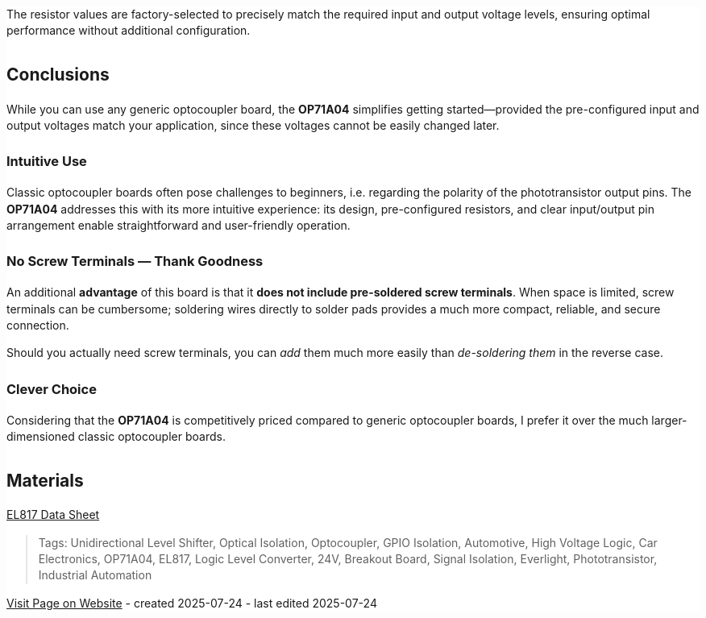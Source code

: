 The resistor values are factory-selected to precisely match the required input and output voltage levels, ensuring optimal performance without additional configuration.

## Conclusions

While you can use any generic optocoupler board, the **OP71A04** simplifies getting started—provided the pre-configured input and output voltages match your application, since these voltages cannot be easily changed later.

### Intuitive Use

Classic optocoupler boards often pose challenges to beginners, i.e. regarding the polarity of the phototransistor output pins. The **OP71A04** addresses this with its more intuitive experience: its design, pre-configured resistors, and clear input/output pin arrangement enable straightforward and user-friendly operation.

### No Screw Terminals — Thank Goodness

An additional **advantage** of this board is that it **does not include pre-soldered screw terminals**. When space is limited, screw terminals can be cumbersome; soldering wires directly to solder pads provides a much more compact, reliable, and secure connection.

Should you actually need screw terminals, you can *add* them much more easily than *de-soldering them* in the reverse case.

### Clever Choice

Considering that the **OP71A04** is competitively priced compared to generic optocoupler boards, I prefer it over the much larger-dimensioned classic optocoupler boards.



## Materials

[EL817 Data Sheet](materials/el817_datasheet.pdf)

> Tags: Unidirectional Level Shifter, Optical Isolation, Optocoupler, GPIO Isolation, Automotive, High Voltage Logic, Car Electronics, OP71A04, EL817, Logic Level Converter, 24V, Breakout Board, Signal Isolation, Everlight, Phototransistor, Industrial Automation

[Visit Page on Website](https://done.land/components/signalprocessing/levelshifter/eletechsup?602587071225255554) - created 2025-07-24 - last edited 2025-07-24
